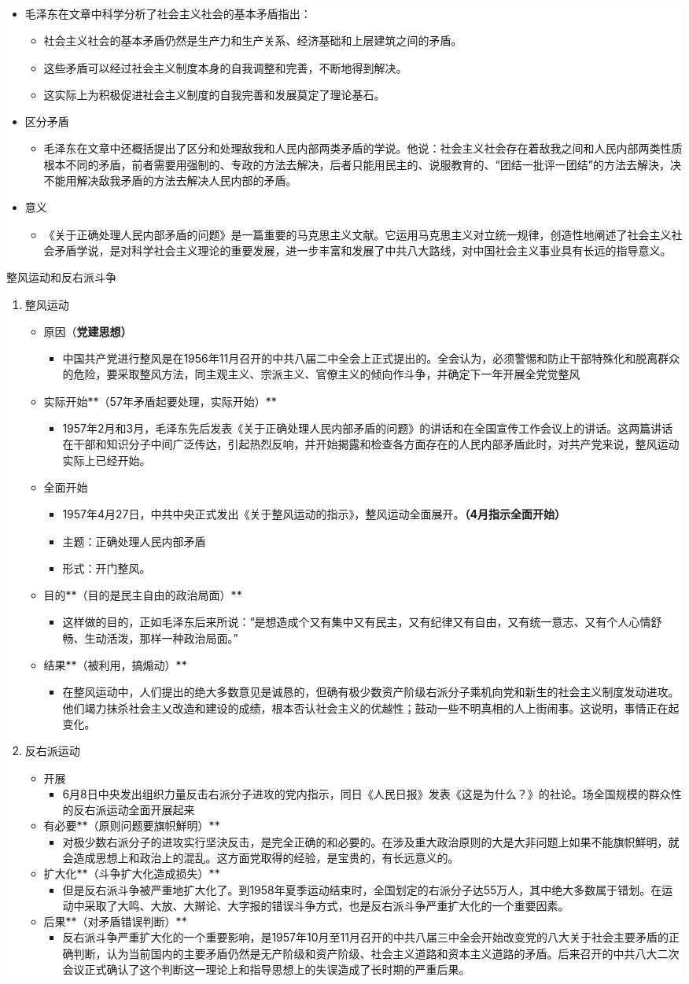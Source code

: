   - 毛泽东在文章中科学分析了社会主义社会的基本矛盾指出：

    - 社会主义社会的基本矛盾仍然是生产力和生产关系、经济基础和上层建筑之间的矛盾。

    - 这些矛盾可以经过社会主义制度本身的自我调整和完善，不断地得到解决。

    - 这实际上为积极促进社会主义制度的自我完善和发展莫定了理论基石。

  - 区分矛盾
    - 毛泽东在文章中还概括提出了区分和处理敌我和人民内部两类矛盾的学说。他说：社会主义社会存在着敌我之间和人民内部两类性质根本不同的矛盾，前者需要用强制的、专政的方法去解决，后者只能用民主的、说服教育的、“团结一批评一团结”的方法去解決，决不能用解决敌我矛盾的方法去解决人民内部的矛盾。

- 意义

  - 《关于正确处理人民内部矛盾的问题》是一篇重要的马克思主义文献。它运用马克思主义对立统一规律，创造性地阐述了社会主义社会矛盾学说，是对科学社会主义理论的重要发展，进一步丰富和发展了中共八大路线，对中国社会主义事业具有长远的指导意义。

<div class="note info icon"><p>整风运动和反右派斗争</p></div>

1. 整风运动

   - 原因（**党建思想）**

     - 中国共产党进行整风是在1956年11月召开的中共八届二中全会上正式提出的。全会认为，必须警惕和防止干部特殊化和脱离群众的危险，要采取整风方法，同主观主义、宗派主义、官僚主义的倾向作斗争，并确定下一年开展全党觉整风

   - 实际开始**（57年矛盾起要处理，实际开始）**

     - 1957年2月和3月，毛泽东先后发表《关于正确处理人民内部矛盾的问题》的讲话和在全国宣传工作会议上的讲话。这两篇讲话在干部和知识分子中间广泛传达，引起热烈反响，并开始揭露和检查各方面存在的人民内部矛盾此时，对共产党来说，整风运动实际上已经开始。

   - 全面开始

     - 1957年4月27日，中共中央正式发出《关于整风运动的指示》，整风运动全面展开。**（4月指示全面开始）**

     - 主题：正确处理人民内部矛盾

     - 形式：开门整风。

   - 目的**（目的是民主自由的政治局面）**

     - 这样做的目的，正如毛泽东后来所说：“是想造成个又有集中又有民主，又有纪律又有自由，又有统一意志、又有个人心情舒畅、生动活泼，那样一种政治局面。”

   - 结果**（被利用，搞煽动）**

     - 在整风运动中，人们提出的绝大多数意见是诚恳的，但确有极少数资产阶级右派分子乘机向党和新生的社会主义制度发动进攻。他们竭力抹杀社会主乂改造和建设的成绩，根本否认社会主义的优越性；鼓动一些不明真相的人上街闹事。这说明，事情正在起变化。

2. 反右派运动

   - 开展
     - 6月8日中央发出组织力量反击右派分子进攻的党内指示，同日《人民日报》发表《这是为什么？》的社论。场全国规模的群众性的反右派运动全面开展起来
   - 有必要**（原则问题要旗帜鮮明）**
     - 对极少数右派分子的进攻实行坚決反击，是完全正确的和必要的。在涉及重大政治原则的大是大非问题上如果不能旗帜鮮明，就会造成思想上和政治上的混乱。这方面党取得的经验，是宝贵的，有长远意义的。
   - 扩大化**（斗争扩大化造成损失）**
     - 但是反右派斗争被严重地扩大化了。到1958年夏季运动结束时，全国划定的右派分子达55万人，其中绝大多数属于错划。在运动中采取了大鸣、大放、大辮论、大字报的错误斗争方式，也是反右派斗争严重扩大化的一个重要因素。
   - 后果**（对矛盾错误判断）**
     - 反右派斗争严重扩大化的一个重要影响，是1957年10月至11月召开的中共八届三中全会开始改变党的八大关于社会主要矛盾的正确判断，认为当前国内的主要矛盾仍然是无产阶级和资产阶级、社会主义道路和资本主义道路的矛盾。后来召开的中共八大二次会议正式确认了这个判断这一理论上和指导思想上的失误造成了长时期的严重后果。
